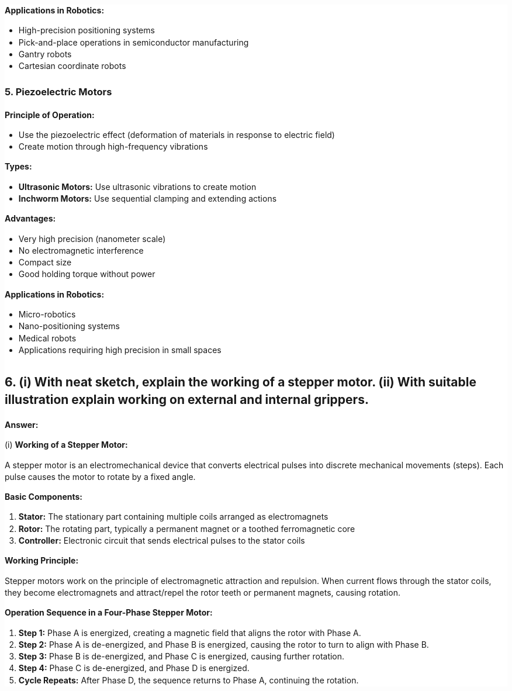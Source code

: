 **Applications in Robotics:**
- High-precision positioning systems
- Pick-and-place operations in semiconductor manufacturing
- Gantry robots
- Cartesian coordinate robots

### 5. Piezoelectric Motors

**Principle of Operation:**
- Use the piezoelectric effect (deformation of materials in response to electric field)
- Create motion through high-frequency vibrations

**Types:**
- **Ultrasonic Motors:** Use ultrasonic vibrations to create motion
- **Inchworm Motors:** Use sequential clamping and extending actions

**Advantages:**
- Very high precision (nanometer scale)
- No electromagnetic interference
- Compact size
- Good holding torque without power

**Applications in Robotics:**
- Micro-robotics
- Nano-positioning systems
- Medical robots
- Applications requiring high precision in small spaces

## 6. (i) With neat sketch, explain the working of a stepper motor. (ii) With suitable illustration explain working on external and internal grippers.

**Answer:**

(i) **Working of a Stepper Motor:**

A stepper motor is an electromechanical device that converts electrical pulses into discrete mechanical movements (steps). Each pulse causes the motor to rotate by a fixed angle.

**Basic Components:**
1. **Stator:** The stationary part containing multiple coils arranged as electromagnets
2. **Rotor:** The rotating part, typically a permanent magnet or a toothed ferromagnetic core
3. **Controller:** Electronic circuit that sends electrical pulses to the stator coils

**Working Principle:**

Stepper motors work on the principle of electromagnetic attraction and repulsion. When current flows through the stator coils, they become electromagnets and attract/repel the rotor teeth or permanent magnets, causing rotation.

**Operation Sequence in a Four-Phase Stepper Motor:**

1. **Step 1:** Phase A is energized, creating a magnetic field that aligns the rotor with Phase A.
2. **Step 2:** Phase A is de-energized, and Phase B is energized, causing the rotor to turn to align with Phase B.
3. **Step 3:** Phase B is de-energized, and Phase C is energized, causing further rotation.
4. **Step 4:** Phase C is de-energized, and Phase D is energized.
5. **Cycle Repeats:** After Phase D, the sequence returns to Phase A, continuing the rotation.
